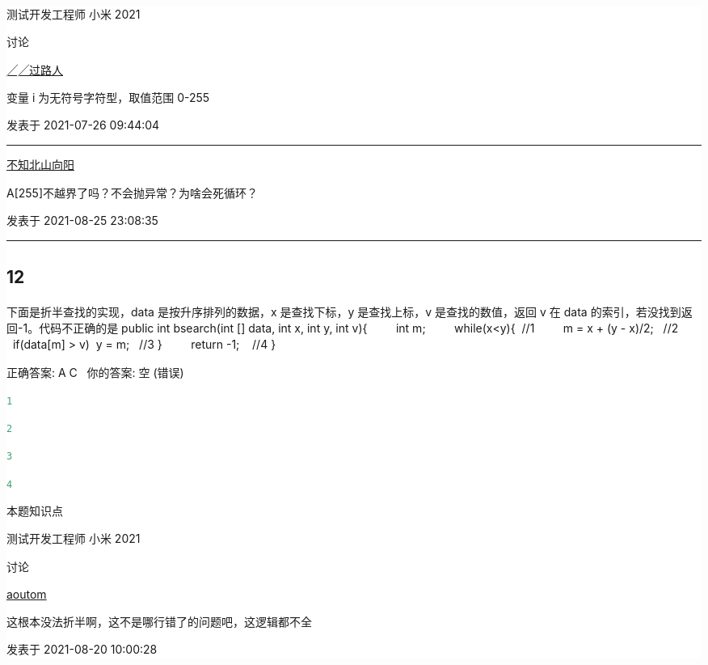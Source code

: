 测试开发工程师 小米 2021

讨论

[╱╱过路人](https://www.nowcoder.com/profile/9822319)

变量 i 为无符号字符型，取值范围 0-255

发表于 2021-07-26 09:44:04

* * *

[不知北山向阳](https://www.nowcoder.com/profile/3549519)

A[255]不越界了吗？不会抛异常？为啥会死循环？

发表于 2021-08-25 23:08:35

* * *

## 12

下面是折半查找的实现，data 是按升序排列的数据，x 是查找下标，y 是查找上标，v 是查找的数值，返回 v 在 data 的索引，若没找到返回-1。代码不正确的是
public int bsearch(int [] data, int x, int y, int v){
        int m;
        while(x<y){  //1
        m = x + (y - x)/2;   //2
        if(data[m] > v)  y = m;   //3
}
        return -1;    //4
}

正确答案: A C   你的答案: 空 (错误)

```cpp
1
```

```cpp
2
```

```cpp
3
```

```cpp
4
```

本题知识点

测试开发工程师 小米 2021

讨论

[aoutom](https://www.nowcoder.com/profile/396012519)

这根本没法折半啊，这不是哪行错了的问题吧，这逻辑都不全

发表于 2021-08-20 10:00:28
